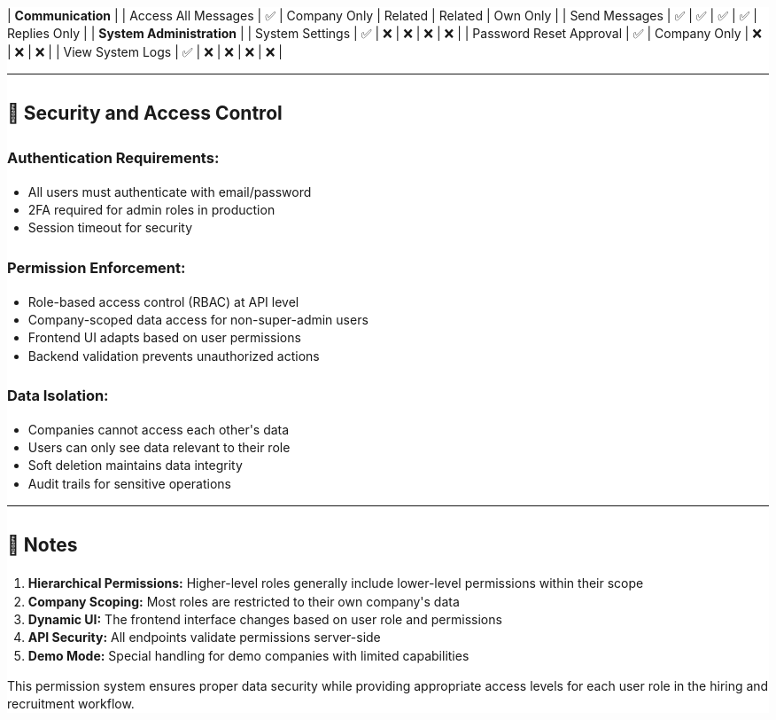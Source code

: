 | **Communication** |
| Access All Messages | ✅ | Company Only | Related | Related | Own Only |
| Send Messages | ✅ | ✅ | ✅ | ✅ | Replies Only |
| **System Administration** |
| System Settings | ✅ | ❌ | ❌ | ❌ | ❌ |
| Password Reset Approval | ✅ | Company Only | ❌ | ❌ | ❌ |
| View System Logs | ✅ | ❌ | ❌ | ❌ | ❌ |

---

## 🔐 Security and Access Control

### **Authentication Requirements:**
- All users must authenticate with email/password
- 2FA required for admin roles in production
- Session timeout for security

### **Permission Enforcement:**
- Role-based access control (RBAC) at API level
- Company-scoped data access for non-super-admin users
- Frontend UI adapts based on user permissions
- Backend validation prevents unauthorized actions

### **Data Isolation:**
- Companies cannot access each other's data
- Users can only see data relevant to their role
- Soft deletion maintains data integrity
- Audit trails for sensitive operations

---

## 📝 Notes

1. **Hierarchical Permissions:** Higher-level roles generally include lower-level permissions within their scope
2. **Company Scoping:** Most roles are restricted to their own company's data
3. **Dynamic UI:** The frontend interface changes based on user role and permissions
4. **API Security:** All endpoints validate permissions server-side
5. **Demo Mode:** Special handling for demo companies with limited capabilities

This permission system ensures proper data security while providing appropriate access levels for each user role in the hiring and recruitment workflow.
